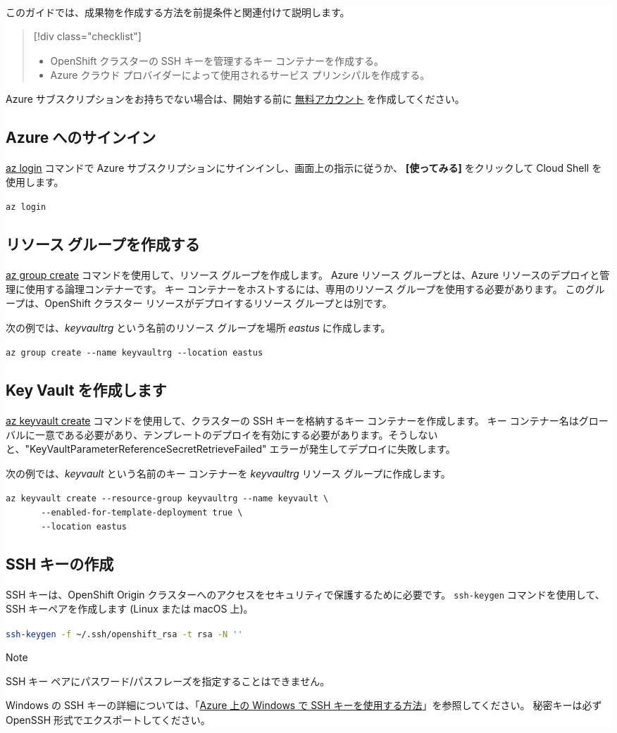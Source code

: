 このガイドでは、成果物を作成する方法を前提条件と関連付けて説明します。

> [!div class="checklist"]
> * OpenShift クラスターの SSH キーを管理するキー コンテナーを作成する。
> * Azure クラウド プロバイダーによって使用されるサービス プリンシパルを作成する。

Azure サブスクリプションをお持ちでない場合は、開始する前に [無料アカウント](https://azure.microsoft.com/free/?WT.mc_id=A261C142F) を作成してください。

## <a name="sign-in-to-azure"></a>Azure へのサインイン 
[az login](/cli/azure/reference-index) コマンドで Azure サブスクリプションにサインインし、画面上の指示に従うか、 **[使ってみる]** をクリックして Cloud Shell を使用します。

```azurecli 
az login
```
## <a name="create-a-resource-group"></a>リソース グループを作成する

[az group create](/cli/azure/group) コマンドを使用して、リソース グループを作成します。 Azure リソース グループとは、Azure リソースのデプロイと管理に使用する論理コンテナーです。 キー コンテナーをホストするには、専用のリソース グループを使用する必要があります。 このグループは、OpenShift クラスター リソースがデプロイするリソース グループとは別です。

次の例では、*keyvaultrg* という名前のリソース グループを場所 *eastus* に作成します。

```azurecli 
az group create --name keyvaultrg --location eastus
```

## <a name="create-a-key-vault"></a>Key Vault を作成します
[az keyvault create](/cli/azure/keyvault) コマンドを使用して、クラスターの SSH キーを格納するキー コンテナーを作成します。 キー コンテナー名はグローバルに一意である必要があり、テンプレートのデプロイを有効にする必要があります。そうしないと、"KeyVaultParameterReferenceSecretRetrieveFailed" エラーが発生してデプロイに失敗します。

次の例では、*keyvault* という名前のキー コンテナーを *keyvaultrg* リソース グループに作成します。

```azurecli 
az keyvault create --resource-group keyvaultrg --name keyvault \
       --enabled-for-template-deployment true \
       --location eastus
```

## <a name="create-an-ssh-key"></a>SSH キーの作成 
SSH キーは、OpenShift Origin クラスターへのアクセスをセキュリティで保護するために必要です。 `ssh-keygen` コマンドを使用して、SSH キーペアを作成します (Linux または macOS 上)。
 
 ```bash
ssh-keygen -f ~/.ssh/openshift_rsa -t rsa -N ''
```

> [!NOTE]
> SSH キー ペアにパスワード/パスフレーズを指定することはできません。

Windows の SSH キーの詳細については、「[Azure 上の Windows で SSH キーを使用する方法](/azure/virtual-machines/linux/ssh-from-windows)」を参照してください。 秘密キーは必ず OpenSSH 形式でエクスポートしてください。
